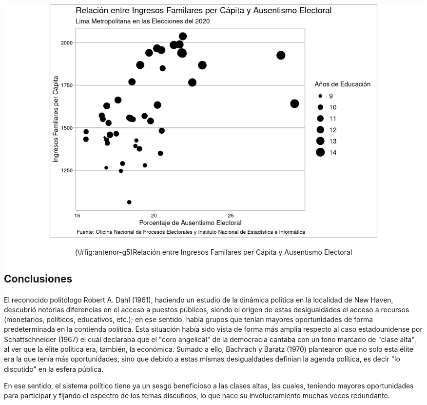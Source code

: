 <div class="figure" style="text-align: center">
<img src="02-antenor_files/figure-html/antenor-g5-1.png" alt="Relación entre Ingresos Familares per Cápita y Ausentismo Electoral" width="672" />
<p class="caption">(\#fig:antenor-g5)Relación entre Ingresos Familares per Cápita y Ausentismo Electoral</p>
</div>


## Conclusiones

El reconocido politólogo Robert A. Dahl (1961), haciendo un estudio de la dinámica política en la localidad de New Haven, descubrió notorias diferencias en el acceso a puestos públicos, siendo el origen de estas desigualdades el acceso a recursos (monetarios,  políticos, educativos, etc.); en ese sentido, había grupos que tenían mayores oportunidades de forma predeterminada en la contienda política. Esta situación había sido vista de forma más amplia respecto al caso estadounidense por Schattschneider (1967) el cuál declaraba que el "coro angelical" de la democracia cantaba con un tono marcado de "clase alta", al ver que la élite política era, también, la económica. Sumado a ello, Bachrach y Baratz (1970) plantearon que no solo esta élite era la que tenía más oportunidades, sino que debido a estas mismas desigualdades definían la agenda política, es decir "lo discutido" en la esfera pública.

En ese sentido, el sistema político tiene ya un sesgo beneficioso a las clases altas, las cuales, teniendo mayores oportunidades para participar y fijando el espectro de los temas discutidos, lo que hace su involucramiento muchas veces redundante. 
